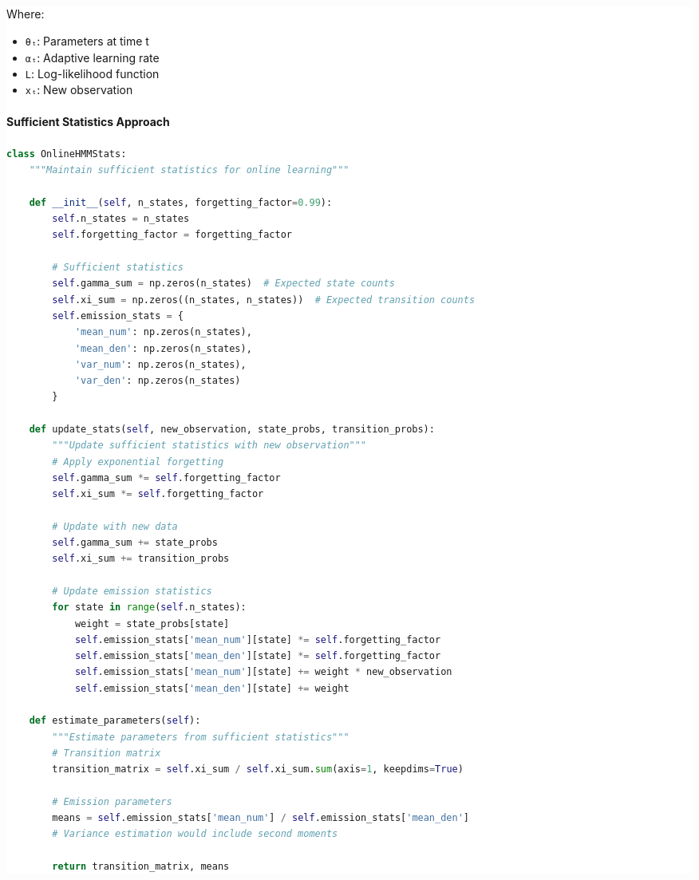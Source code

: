 Where:
- `θₜ`: Parameters at time t
- `αₜ`: Adaptive learning rate
- `L`: Log-likelihood function
- `xₜ`: New observation

#### Sufficient Statistics Approach

```python
class OnlineHMMStats:
    """Maintain sufficient statistics for online learning"""
    
    def __init__(self, n_states, forgetting_factor=0.99):
        self.n_states = n_states
        self.forgetting_factor = forgetting_factor
        
        # Sufficient statistics
        self.gamma_sum = np.zeros(n_states)  # Expected state counts
        self.xi_sum = np.zeros((n_states, n_states))  # Expected transition counts
        self.emission_stats = {
            'mean_num': np.zeros(n_states),
            'mean_den': np.zeros(n_states),
            'var_num': np.zeros(n_states),
            'var_den': np.zeros(n_states)
        }
        
    def update_stats(self, new_observation, state_probs, transition_probs):
        """Update sufficient statistics with new observation"""
        # Apply exponential forgetting
        self.gamma_sum *= self.forgetting_factor
        self.xi_sum *= self.forgetting_factor
        
        # Update with new data
        self.gamma_sum += state_probs
        self.xi_sum += transition_probs
        
        # Update emission statistics
        for state in range(self.n_states):
            weight = state_probs[state]
            self.emission_stats['mean_num'][state] *= self.forgetting_factor
            self.emission_stats['mean_den'][state] *= self.forgetting_factor
            self.emission_stats['mean_num'][state] += weight * new_observation
            self.emission_stats['mean_den'][state] += weight
            
    def estimate_parameters(self):
        """Estimate parameters from sufficient statistics"""
        # Transition matrix
        transition_matrix = self.xi_sum / self.xi_sum.sum(axis=1, keepdims=True)
        
        # Emission parameters
        means = self.emission_stats['mean_num'] / self.emission_stats['mean_den']
        # Variance estimation would include second moments
        
        return transition_matrix, means
```
